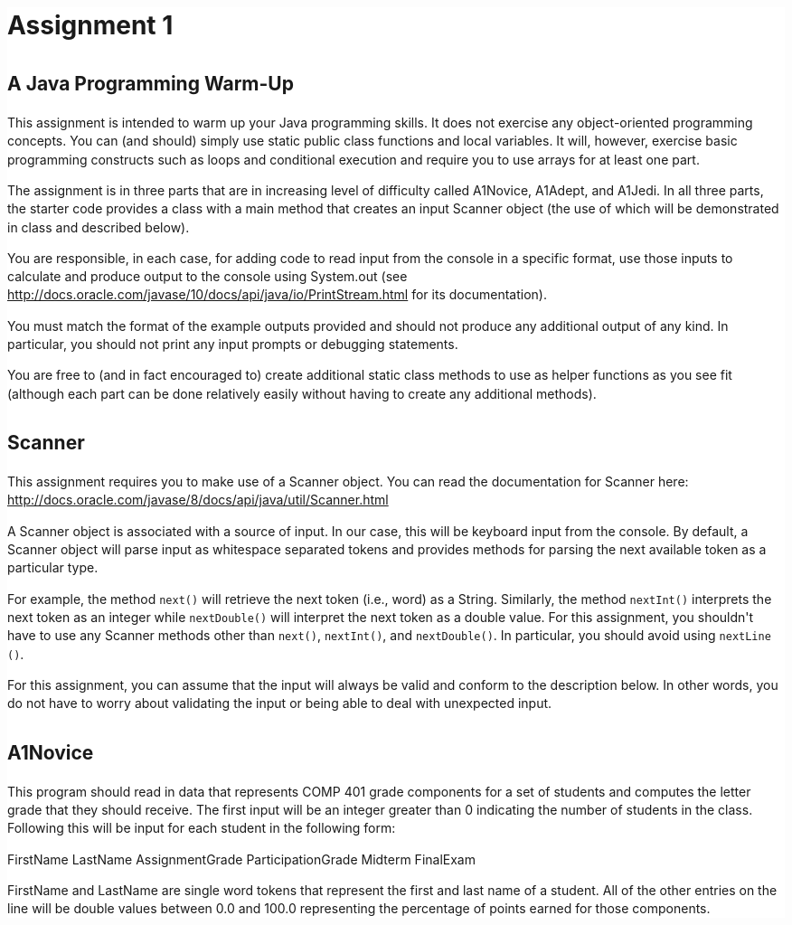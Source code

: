 # Assignment 1

## A Java Programming Warm-Up

This assignment is intended to warm up your Java programming skills. It does not exercise any object-oriented programming concepts. You can (and should) simply use static public class functions and local variables. It will, however, exercise basic programming constructs such as loops and conditional execution and require you to use arrays for at least one part.

The assignment is in three parts that are in increasing level of difficulty called A1Novice, A1Adept, and A1Jedi. In all three parts, the starter code provides a class with a main method that creates an input Scanner object (the use of which will be demonstrated in class and described below). 

You are responsible, in each case, for adding code to read input from the console in a specific format, use those inputs to calculate and produce output to the console using System.out (see http://docs.oracle.com/javase/10/docs/api/java/io/PrintStream.html for its documentation).

You must match the format of the example outputs provided and should not produce any additional output of any kind. In particular, you should not print any input prompts or debugging statements.

You are free to (and in fact encouraged to) create additional static class methods to use as helper functions as you see fit (although each part can be done relatively easily without having to create any additional methods).

## Scanner

This assignment requires you to make use of a Scanner object. You can read the documentation for Scanner here: http://docs.oracle.com/javase/8/docs/api/java/util/Scanner.html

A Scanner object is associated with a source of input. In our case, this will be keyboard input from the console. By default, a Scanner object will parse input as whitespace separated tokens and provides methods for parsing the next available token as a particular type. 

For example, the method `next()` will retrieve the next token (i.e., word) as a String. Similarly, the method `nextInt()` interprets the next token as an integer while `nextDouble()` will interpret the next token as a double value. For this assignment, you shouldn't have to use any Scanner methods other than `next()`, `nextInt()`, and `nextDouble()`. In particular, you should avoid using `nextLine()`.

For this assignment, you can assume that the input will always be valid and conform to the description below. In other words, you do not have to worry about validating the input or being able to deal with unexpected input.

## A1Novice

This program should read in data that represents COMP 401 grade components for a set of students and computes the letter grade that they should receive. The first input will be an integer greater than 0 indicating the number of students in the class. Following this will be input for each student in the following form:

FirstName LastName AssignmentGrade ParticipationGrade Midterm FinalExam

FirstName and LastName are single word tokens that represent the first and last name of a student. All of the other entries on the line will be double values between 0.0 and 100.0 representing the percentage of points earned for those components.
